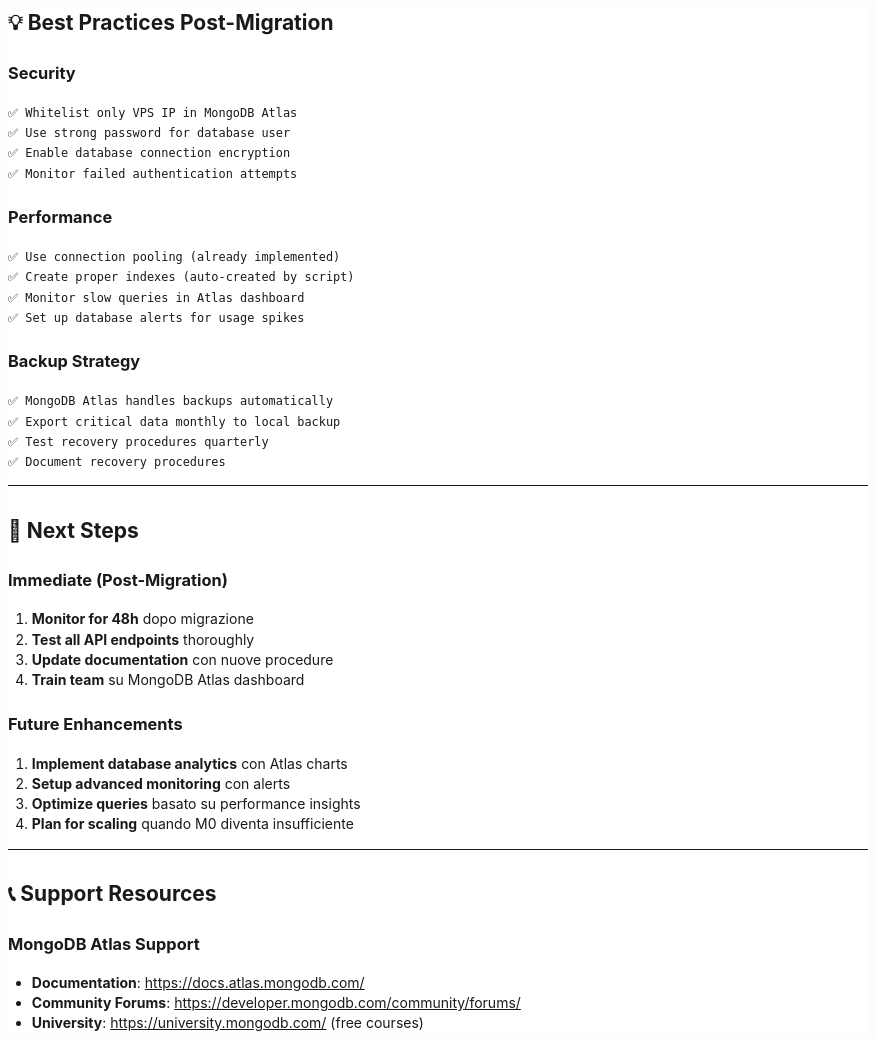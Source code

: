 
## 💡 Best Practices Post-Migration

### Security
```
✅ Whitelist only VPS IP in MongoDB Atlas
✅ Use strong password for database user
✅ Enable database connection encryption
✅ Monitor failed authentication attempts
```

### Performance
```
✅ Use connection pooling (already implemented)
✅ Create proper indexes (auto-created by script)
✅ Monitor slow queries in Atlas dashboard
✅ Set up database alerts for usage spikes
```

### Backup Strategy
```
✅ MongoDB Atlas handles backups automatically
✅ Export critical data monthly to local backup
✅ Test recovery procedures quarterly
✅ Document recovery procedures
```

---

## 🎯 Next Steps

### Immediate (Post-Migration)
1. **Monitor for 48h** dopo migrazione
2. **Test all API endpoints** thoroughly
3. **Update documentation** con nuove procedure
4. **Train team** su MongoDB Atlas dashboard

### Future Enhancements
1. **Implement database analytics** con Atlas charts
2. **Setup advanced monitoring** con alerts
3. **Optimize queries** basato su performance insights
4. **Plan for scaling** quando M0 diventa insufficiente

---

## 📞 Support Resources

### MongoDB Atlas Support
- **Documentation**: https://docs.atlas.mongodb.com/
- **Community Forums**: https://developer.mongodb.com/community/forums/
- **University**: https://university.mongodb.com/ (free courses)
